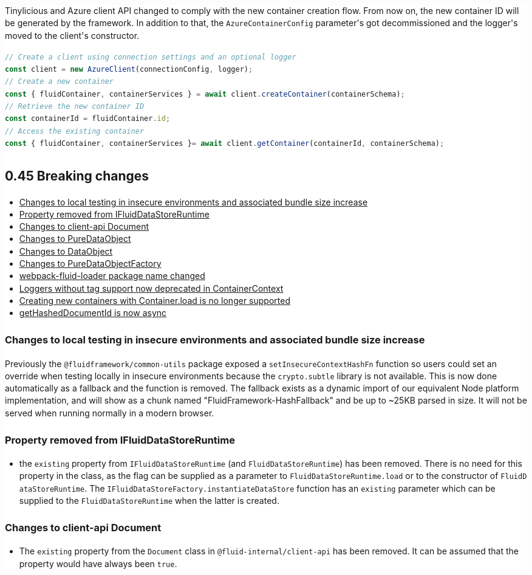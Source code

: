 Tinylicious and Azure client API changed to comply with the new container creation flow. From now on,
the new container ID will be generated by the framework. In addition to that, the `AzureContainerConfig`
parameter's got decommissioned and the logger's moved to the client's constructor.

```ts
// Create a client using connection settings and an optional logger
const client = new AzureClient(connectionConfig, logger);
// Create a new container
const { fluidContainer, containerServices } = await client.createContainer(containerSchema);
// Retrieve the new container ID
const containerId = fluidContainer.id;
// Access the existing container
const { fluidContainer, containerServices }= await client.getContainer(containerId, containerSchema);
```

## 0.45 Breaking changes
- [Changes to local testing in insecure environments and associated bundle size increase](#changes-to-local-testing-in-insecure-environments-and-associated-bundle-size-increase)
- [Property removed from IFluidDataStoreRuntime](#Property-removed-from-IFluidDataStoreRuntime)
- [Changes to client-api Document](#changes-to-client-api-Document)
- [Changes to PureDataObject](#changes-to-PureDataObject)
- [Changes to DataObject](#changes-to-DataObject)
- [Changes to PureDataObjectFactory](#changes-to-PureDataObjectFactory)
- [webpack-fluid-loader package name changed](#webpack-fluid-loader-package-name-changed)
- [Loggers without tag support now deprecated in ContainerContext](#loggers-without-tag-support-now-deprecated-in-containercontext)
- [Creating new containers with Container.load is no longer supported](#Creating-new-containers-with-Containerload-is-no-longer-supported)
- [getHashedDocumentId is now async](#gethasheddocumentid-is-now-async)

### Changes to local testing in insecure environments and associated bundle size increase
Previously the `@fluidframework/common-utils` package exposed a `setInsecureContextHashFn` function so users could set an override when testing locally in insecure environments because the `crypto.subtle` library is not available.  This is now done automatically as a fallback and the function is removed.  The fallback exists as a dynamic import of our equivalent Node platform implementation, and will show as a chunk named "FluidFramework-HashFallback" and be up to ~25KB parsed in size.  It will not be served when running normally in a modern browser.

### Property removed from IFluidDataStoreRuntime
- the `existing` property from `IFluidDataStoreRuntime` (and `FluidDataStoreRuntime`) has been removed. There is no need for this property in the class, as the flag can be supplied as a parameter to `FluidDataStoreRuntime.load` or to the constructor of `FluidDataStoreRuntime`. The `IFluidDataStoreFactory.instantiateDataStore` function has an `existing` parameter which can be supplied to the `FluidDataStoreRuntime` when the latter is created.

### Changes to client-api Document
- The `existing` property from the `Document` class in `@fluid-internal/client-api` has been removed. It can be assumed that the property would have always been `true`.
